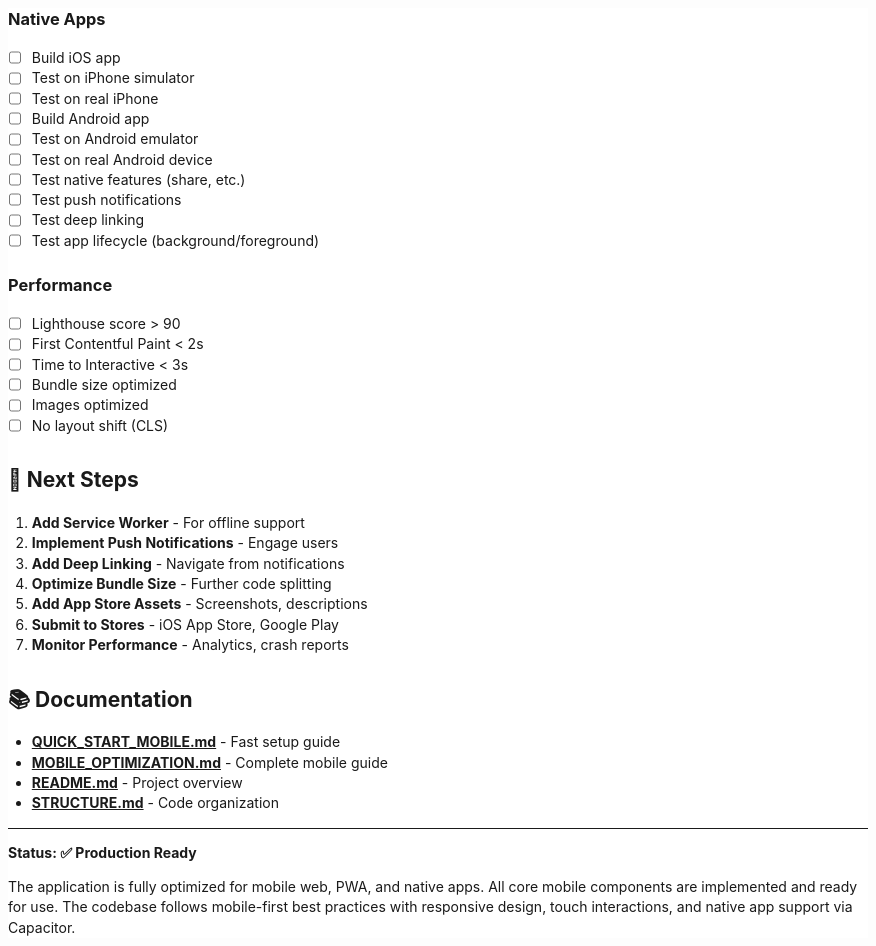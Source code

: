 ### Native Apps
- [ ] Build iOS app
- [ ] Test on iPhone simulator
- [ ] Test on real iPhone
- [ ] Build Android app
- [ ] Test on Android emulator
- [ ] Test on real Android device
- [ ] Test native features (share, etc.)
- [ ] Test push notifications
- [ ] Test deep linking
- [ ] Test app lifecycle (background/foreground)

### Performance
- [ ] Lighthouse score > 90
- [ ] First Contentful Paint < 2s
- [ ] Time to Interactive < 3s
- [ ] Bundle size optimized
- [ ] Images optimized
- [ ] No layout shift (CLS)

## 🎯 Next Steps

1. **Add Service Worker** - For offline support
2. **Implement Push Notifications** - Engage users
3. **Add Deep Linking** - Navigate from notifications
4. **Optimize Bundle Size** - Further code splitting
5. **Add App Store Assets** - Screenshots, descriptions
6. **Submit to Stores** - iOS App Store, Google Play
7. **Monitor Performance** - Analytics, crash reports

## 📚 Documentation

- **[QUICK_START_MOBILE.md](./QUICK_START_MOBILE.md)** - Fast setup guide
- **[MOBILE_OPTIMIZATION.md](./MOBILE_OPTIMIZATION.md)** - Complete mobile guide
- **[README.md](./README.md)** - Project overview
- **[STRUCTURE.md](./STRUCTURE.md)** - Code organization

---

**Status: ✅ Production Ready**

The application is fully optimized for mobile web, PWA, and native apps. All core mobile components are implemented and ready for use. The codebase follows mobile-first best practices with responsive design, touch interactions, and native app support via Capacitor.
